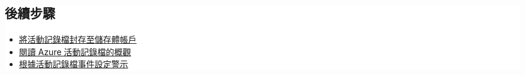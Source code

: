 ## <a name="next-steps"></a>後續步驟
* [將活動記錄檔封存至儲存體帳戶](monitoring-archive-activity-log.md)
* [閱讀 Azure 活動記錄檔的概觀](monitoring-overview-activity-logs.md)
* [根據活動記錄檔事件設定警示](monitor-alerts-unified-log-webhook.md)

